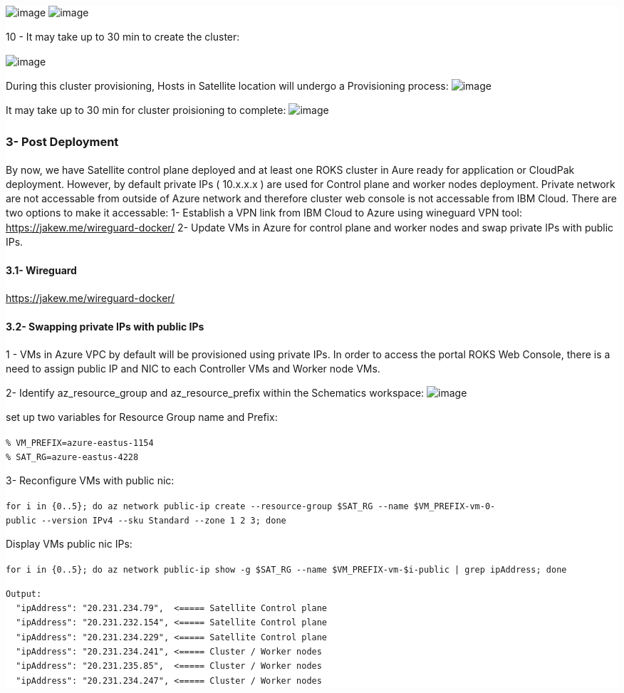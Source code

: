 <img width="1507" alt="image" src="https://user-images.githubusercontent.com/6279125/177611546-197c2639-807d-4875-ad69-cded1f5d9c6d.png">

<img width="1489" alt="image" src="https://user-images.githubusercontent.com/6279125/177611676-6faff171-1d82-4574-91dd-f144db43889f.png">


10 - It may take up to 30 min to create the cluster:

<img width="1215" alt="image" src="https://user-images.githubusercontent.com/6279125/177613835-a2be7c0f-fc0a-4dfd-8e6e-5d2e9790b093.png">

During this cluster provisioning, Hosts in Satellite location will undergo a Provisioning process:
<img width="1516" alt="image" src="https://user-images.githubusercontent.com/6279125/177613694-71661278-5d1e-4120-8f44-6d88d22525a9.png">

It may take up to 30 min for cluster proisioning to complete:
<img width="1483" alt="image" src="https://user-images.githubusercontent.com/6279125/177617199-c5e757dc-4dd9-452e-a3a1-a998254c87c0.png">

### 3- Post Deployment
By now, we have Satellite control plane deployed and at least one ROKS cluster in Aure ready for application or CloudPak deployment. However, by default private IPs ( 10.x.x.x ) are used for Control plane and worker nodes deployment. Private network are not accessable from outside of Azure network and therefore cluster web console is not accessable from IBM Cloud. There are two options to make it accessable:
1- Establish a VPN link from IBM Cloud to Azure using wineguard VPN tool: https://jakew.me/wireguard-docker/
2- Update VMs in Azure for control plane and worker nodes and swap private IPs with public IPs.

#### 3.1- Wireguard
https://jakew.me/wireguard-docker/

#### 3.2- Swapping private IPs with public IPs
1 - VMs in Azure VPC by default will be provisioned using private IPs. In order to access the portal ROKS Web Console, there is a need to assign public IP and NIC to each Controller VMs and Worker node VMs.

2- Identify az_resource_group and az_resource_prefix within the Schematics workspace:
![image](https://user-images.githubusercontent.com/6279125/177636646-875509fa-7bbc-458c-8490-bee0156c7bac.png)

set up two variables for Resource Group name and Prefix:
```
% VM_PREFIX=azure-eastus-1154                                             
% SAT_RG=azure-eastus-4228
```
3- Reconfigure VMs with public nic:
```
for i in {0..5}; do az network public-ip create --resource-group $SAT_RG --name $VM_PREFIX-vm-0-
public --version IPv4 --sku Standard --zone 1 2 3; done
```

Display VMs public nic IPs:
```
for i in {0..5}; do az network public-ip show -g $SAT_RG --name $VM_PREFIX-vm-$i-public | grep ipAddress; done
```
```
Output:
  "ipAddress": "20.231.234.79",  <===== Satellite Control plane
  "ipAddress": "20.231.232.154", <===== Satellite Control plane
  "ipAddress": "20.231.234.229", <===== Satellite Control plane
  "ipAddress": "20.231.234.241", <===== Cluster / Worker nodes
  "ipAddress": "20.231.235.85",  <===== Cluster / Worker nodes
  "ipAddress": "20.231.234.247", <===== Cluster / Worker nodes
```
